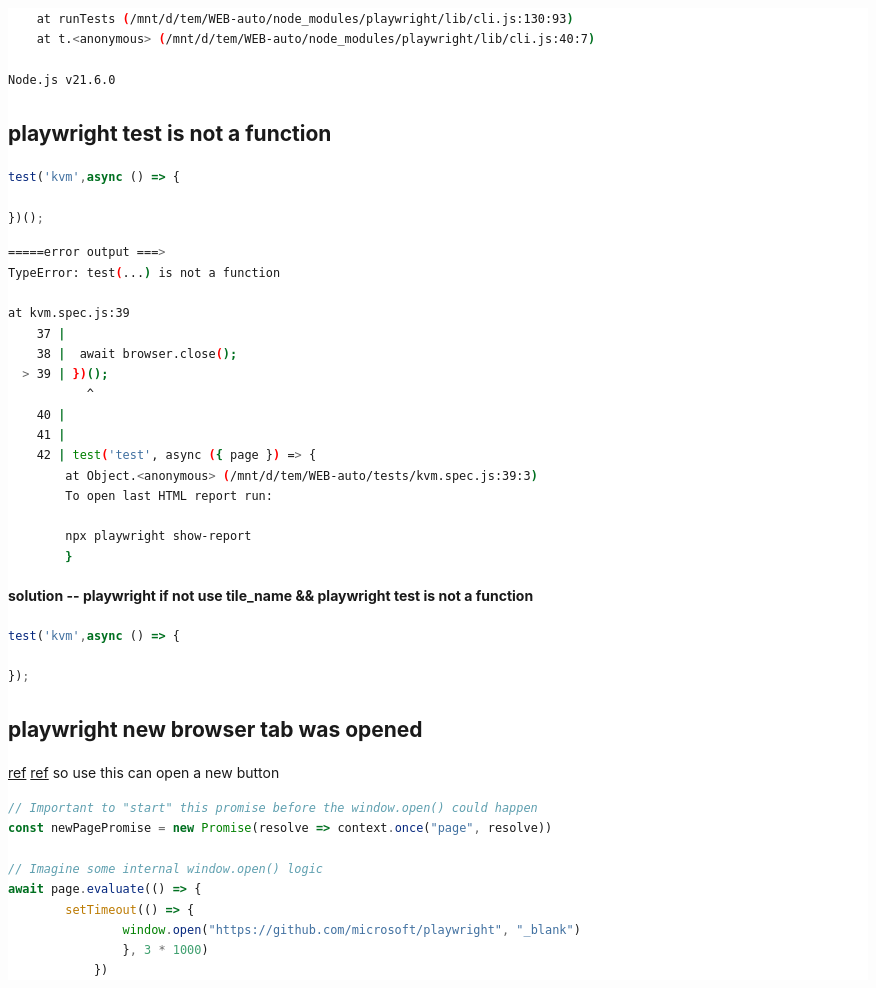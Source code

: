 ```bash
	at runTests (/mnt/d/tem/WEB-auto/node_modules/playwright/lib/cli.js:130:93)
	at t.<anonymous> (/mnt/d/tem/WEB-auto/node_modules/playwright/lib/cli.js:40:7)

Node.js v21.6.0
```


## playwright test is not a function
```js
test('kvm',async () => {

})();
```
```bash
=====error output ===>
TypeError: test(...) is not a function

at kvm.spec.js:39
	37 |
	38 |  await browser.close();
  > 39 | })();
           ^
	40 |
	41 |
	42 | test('test', async ({ page }) => {
		at Object.<anonymous> (/mnt/d/tem/WEB-auto/tests/kvm.spec.js:39:3)
		To open last HTML report run:

		npx playwright show-report
		}
```

#### solution -- playwright if not use tile\_name && playwright test is not a function
```js
test('kvm',async () => {

});
```

##  playwright new browser tab was opened
[ref](https://stackoverflow.com/questions/64889036/how-can-i-check-if-a-new-browser-tab-was-opened)
[ref](https://try.playwright.tech/?s=g8vb1si)
so use this can open a new button
```js
// Important to "start" this promise before the window.open() could happen
const newPagePromise = new Promise(resolve => context.once("page", resolve))

// Imagine some internal window.open() logic
await page.evaluate(() => {
		setTimeout(() => {
				window.open("https://github.com/microsoft/playwright", "_blank")
				}, 3 * 1000)
			})
```
